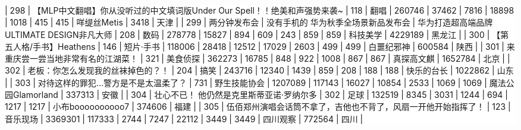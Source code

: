 | 298 | 【MLP中文翻唱】你从没听过的中文填词版Under Our Spell！！绝美和声强势来袭~                                                                                        |         118      | 翻唱           |   260746 |  37462 |   7816 |  18898 |   1018 |      415 |      415 | 咩缇丝Metis           |     3418 | 天津     |
| 299 | 两分钟发布会 | 没有手机的 华为秋季全场景新品发布会  | 华为打造超高端品牌ULTIMATE DESIGN非凡大师                                                                  |         208      | 数码           |   278778 |  15827 |    894 |    609 |    243 |      859 |      859 | 科技美学              |  4229189 | 黑龙江   |
| 300 | 【第五人格/手书】Heathens                                                                                                                                        |         146      | 短片·手书      |   118006 |  28418 |  12512 |  17029 |   2603 |      499 |      499 | 白噩纪邪神            |   600584 | 陕西     |
| 301 | 来重庆尝一尝当地非常有名的江湖菜！                                                                                                                               |         321      | 美食侦探       |   362273 |  16785 |    848 |    922 |   1008 |      867 |      867 | 真探高文麒            |  1652784 | 北京     |
| 302 | 老板：你怎么发现我的丝袜掉色的？！                                                                                                                               |         204      | 搞笑           |   243716 |  12340 |   1439 |    859 |    208 |      188 |      188 | 快乐的台长            |  1022862 | 山东     |
| 303 | 对待这样的罪犯...警方是不是太温柔了？                                                                                                                            |         731      | 野生技能协会   |  1207089 | 117143 |  16027 |  10854 |   2533 |     1069 |     1069 | 魔法公园Glamorland    |   337313 | 安徽     |
| 304 | 壮心不已！ 他仍然是克里斯蒂亚诺·罗纳尔多                                                                                                                         |         302      | 足球           |   132519 |   8345 |   3031 |   1244 |    694 |     1217 |     1217 | 小布boooooooooo7      |   374606 | 福建     |
| 305 | 伍佰郑州演唱会话筒不拿了，吉他也不背了，风扇一开他开始指挥了！                                                                                                   |         123      | 音乐现场       |  3369301 | 117333 |   2744 |   7247 |  22112 |     3449 |     3449 | 四川观察              |   772564 | 四川     |
